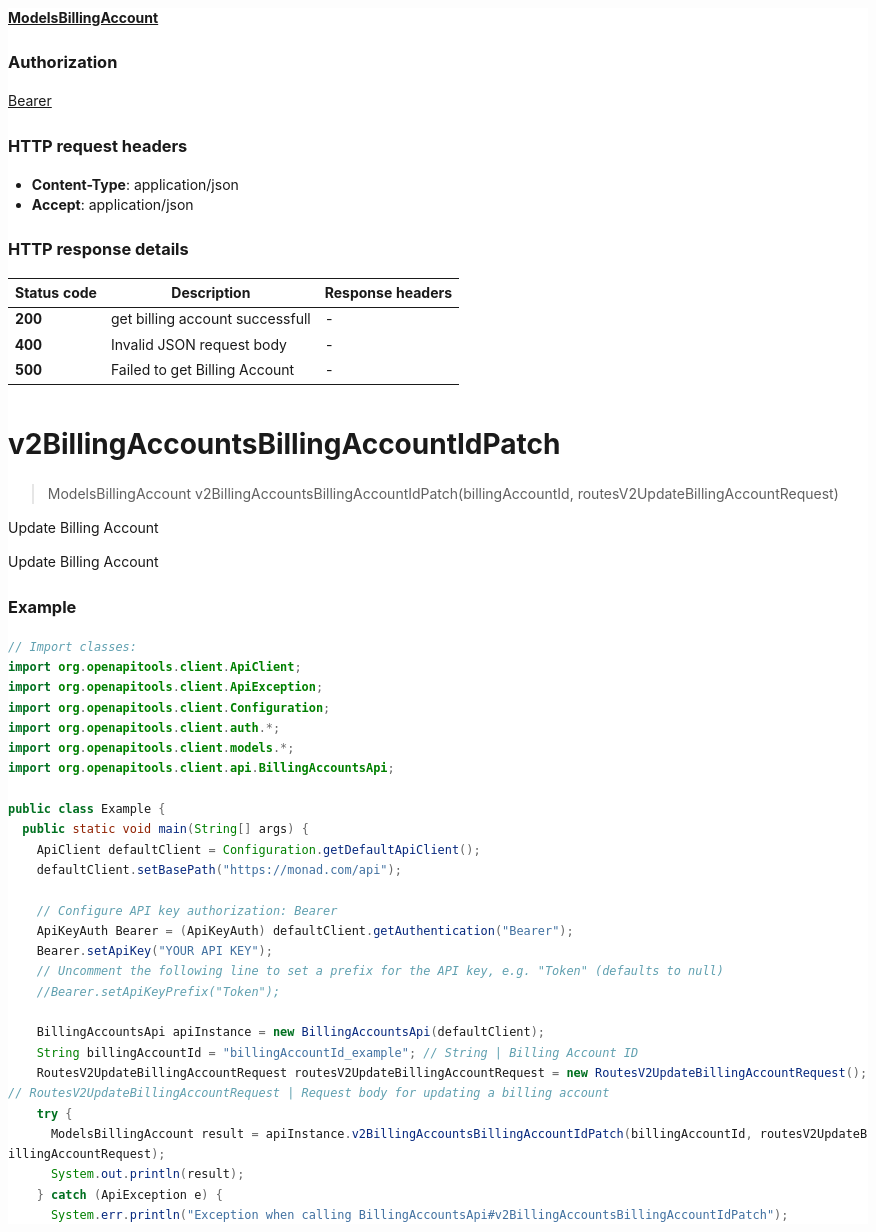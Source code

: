 [**ModelsBillingAccount**](ModelsBillingAccount.md)

### Authorization

[Bearer](../README.md#Bearer)

### HTTP request headers

 - **Content-Type**: application/json
 - **Accept**: application/json

### HTTP response details
| Status code | Description | Response headers |
|-------------|-------------|------------------|
| **200** | get billing account successfull |  -  |
| **400** | Invalid JSON request body |  -  |
| **500** | Failed to get Billing Account |  -  |

<a id="v2BillingAccountsBillingAccountIdPatch"></a>
# **v2BillingAccountsBillingAccountIdPatch**
> ModelsBillingAccount v2BillingAccountsBillingAccountIdPatch(billingAccountId, routesV2UpdateBillingAccountRequest)

Update Billing Account

Update Billing Account

### Example
```java
// Import classes:
import org.openapitools.client.ApiClient;
import org.openapitools.client.ApiException;
import org.openapitools.client.Configuration;
import org.openapitools.client.auth.*;
import org.openapitools.client.models.*;
import org.openapitools.client.api.BillingAccountsApi;

public class Example {
  public static void main(String[] args) {
    ApiClient defaultClient = Configuration.getDefaultApiClient();
    defaultClient.setBasePath("https://monad.com/api");
    
    // Configure API key authorization: Bearer
    ApiKeyAuth Bearer = (ApiKeyAuth) defaultClient.getAuthentication("Bearer");
    Bearer.setApiKey("YOUR API KEY");
    // Uncomment the following line to set a prefix for the API key, e.g. "Token" (defaults to null)
    //Bearer.setApiKeyPrefix("Token");

    BillingAccountsApi apiInstance = new BillingAccountsApi(defaultClient);
    String billingAccountId = "billingAccountId_example"; // String | Billing Account ID
    RoutesV2UpdateBillingAccountRequest routesV2UpdateBillingAccountRequest = new RoutesV2UpdateBillingAccountRequest(); // RoutesV2UpdateBillingAccountRequest | Request body for updating a billing account
    try {
      ModelsBillingAccount result = apiInstance.v2BillingAccountsBillingAccountIdPatch(billingAccountId, routesV2UpdateBillingAccountRequest);
      System.out.println(result);
    } catch (ApiException e) {
      System.err.println("Exception when calling BillingAccountsApi#v2BillingAccountsBillingAccountIdPatch");
```